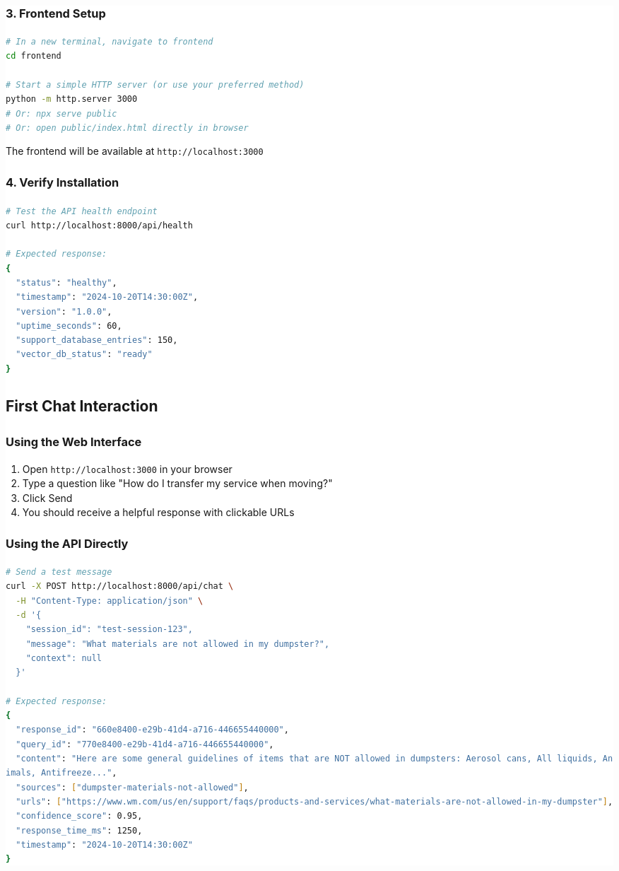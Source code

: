 ### 3. Frontend Setup

```bash
# In a new terminal, navigate to frontend
cd frontend

# Start a simple HTTP server (or use your preferred method)
python -m http.server 3000
# Or: npx serve public
# Or: open public/index.html directly in browser
```

The frontend will be available at `http://localhost:3000`

### 4. Verify Installation

```bash
# Test the API health endpoint
curl http://localhost:8000/api/health

# Expected response:
{
  "status": "healthy",
  "timestamp": "2024-10-20T14:30:00Z",
  "version": "1.0.0",
  "uptime_seconds": 60,
  "support_database_entries": 150,
  "vector_db_status": "ready"
}
```

## First Chat Interaction

### Using the Web Interface

1. Open `http://localhost:3000` in your browser
2. Type a question like "How do I transfer my service when moving?"
3. Click Send
4. You should receive a helpful response with clickable URLs

### Using the API Directly

```bash
# Send a test message
curl -X POST http://localhost:8000/api/chat \
  -H "Content-Type: application/json" \
  -d '{
    "session_id": "test-session-123",
    "message": "What materials are not allowed in my dumpster?",
    "context": null
  }'

# Expected response:
{
  "response_id": "660e8400-e29b-41d4-a716-446655440000",
  "query_id": "770e8400-e29b-41d4-a716-446655440000",
  "content": "Here are some general guidelines of items that are NOT allowed in dumpsters: Aerosol cans, All liquids, Animals, Antifreeze...",
  "sources": ["dumpster-materials-not-allowed"],
  "urls": ["https://www.wm.com/us/en/support/faqs/products-and-services/what-materials-are-not-allowed-in-my-dumpster"],
  "confidence_score": 0.95,
  "response_time_ms": 1250,
  "timestamp": "2024-10-20T14:30:00Z"
}
```